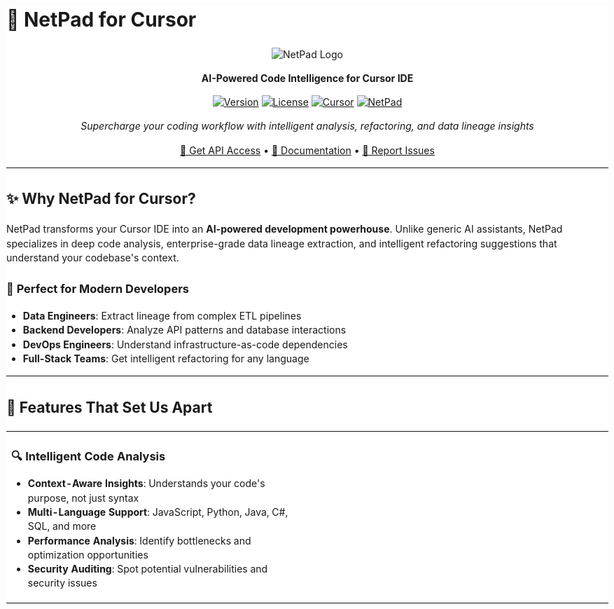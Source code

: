 # 🚀 NetPad for Cursor

<div align="center">

![NetPad Logo](https://github.com/mrlynn/netpad-cursor-extensions/raw/main/cursor/media/netpad.png)

**AI-Powered Code Intelligence for Cursor IDE**

[![Version](https://img.shields.io/badge/version-1.0.0-blue.svg)](https://github.com/mrlynn/netpad-cursor-extensions)
[![License](https://img.shields.io/badge/license-MIT-green.svg)](LICENSE)
[![Cursor](https://img.shields.io/badge/Cursor-Ready-purple.svg)](https://cursor.sh)
[![NetPad](https://img.shields.io/badge/Powered%20by-NetPad%20AI-orange.svg)](https://netpad.io)

*Supercharge your coding workflow with intelligent analysis, refactoring, and data lineage insights*

[🔗 Get API Access](https://netpad.io) • [📖 Documentation](https://github.com/mrlynn/netpad-cursor-extensions/wiki) • [🐛 Report Issues](https://github.com/mrlynn/netpad-cursor-extensions/issues)

</div>

---

## ✨ Why NetPad for Cursor?

NetPad transforms your Cursor IDE into an **AI-powered development powerhouse**. Unlike generic AI assistants, NetPad specializes in deep code analysis, enterprise-grade data lineage extraction, and intelligent refactoring suggestions that understand your codebase's context.

### 🎯 **Perfect for Modern Developers**
- **Data Engineers**: Extract lineage from complex ETL pipelines
- **Backend Developers**: Analyze API patterns and database interactions  
- **DevOps Engineers**: Understand infrastructure-as-code dependencies
- **Full-Stack Teams**: Get intelligent refactoring for any language

---

## 🌟 Features That Set Us Apart

<table>
<tr>
<td width="50%">

### 🔍 **Intelligent Code Analysis**
- **Context-Aware Insights**: Understands your code's purpose, not just syntax
- **Multi-Language Support**: JavaScript, Python, Java, C#, SQL, and more
- **Performance Analysis**: Identify bottlenecks and optimization opportunities
- **Security Auditing**: Spot potential vulnerabilities and security issues

</td>
<td width="50%">
